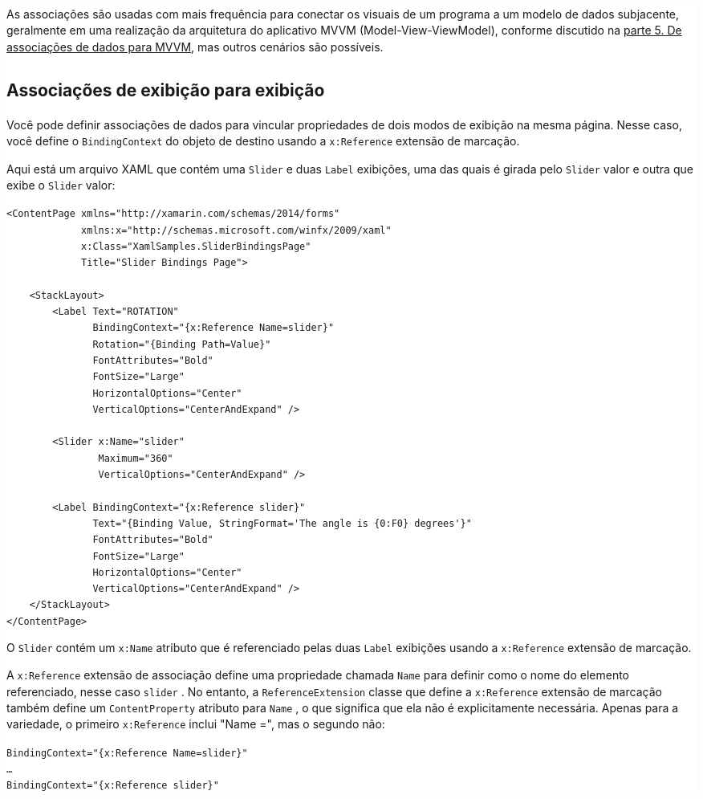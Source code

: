 As associações são usadas com mais frequência para conectar os visuais de um programa a um modelo de dados subjacente, geralmente em uma realização da arquitetura do aplicativo MVVM (Model-View-ViewModel), conforme discutido na [parte 5. De associações de dados para MVVM](~/xamarin-forms/xaml/xaml-basics/data-bindings-to-mvvm.md), mas outros cenários são possíveis.

## <a name="view-to-view-bindings"></a>Associações de exibição para exibição

Você pode definir associações de dados para vincular propriedades de dois modos de exibição na mesma página. Nesse caso, você define o `BindingContext` do objeto de destino usando a `x:Reference` extensão de marcação.

Aqui está um arquivo XAML que contém uma `Slider` e duas `Label` exibições, uma das quais é girada pelo `Slider` valor e outra que exibe o `Slider` valor:

```xaml
<ContentPage xmlns="http://xamarin.com/schemas/2014/forms"
             xmlns:x="http://schemas.microsoft.com/winfx/2009/xaml"
             x:Class="XamlSamples.SliderBindingsPage"
             Title="Slider Bindings Page">

    <StackLayout>
        <Label Text="ROTATION"
               BindingContext="{x:Reference Name=slider}"
               Rotation="{Binding Path=Value}"
               FontAttributes="Bold"
               FontSize="Large"
               HorizontalOptions="Center"
               VerticalOptions="CenterAndExpand" />

        <Slider x:Name="slider"
                Maximum="360"
                VerticalOptions="CenterAndExpand" />

        <Label BindingContext="{x:Reference slider}"
               Text="{Binding Value, StringFormat='The angle is {0:F0} degrees'}"
               FontAttributes="Bold"
               FontSize="Large"
               HorizontalOptions="Center"
               VerticalOptions="CenterAndExpand" />
    </StackLayout>
</ContentPage>
```

O `Slider` contém um `x:Name` atributo que é referenciado pelas duas `Label` exibições usando a `x:Reference` extensão de marcação.

A `x:Reference` extensão de associação define uma propriedade chamada `Name` para definir como o nome do elemento referenciado, nesse caso `slider` . No entanto, a `ReferenceExtension` classe que define a `x:Reference` extensão de marcação também define um `ContentProperty` atributo para `Name` , o que significa que ela não é explicitamente necessária. Apenas para a variedade, o primeiro `x:Reference` inclui "Name =", mas o segundo não:

```xaml
BindingContext="{x:Reference Name=slider}"
…
BindingContext="{x:Reference slider}"
```

